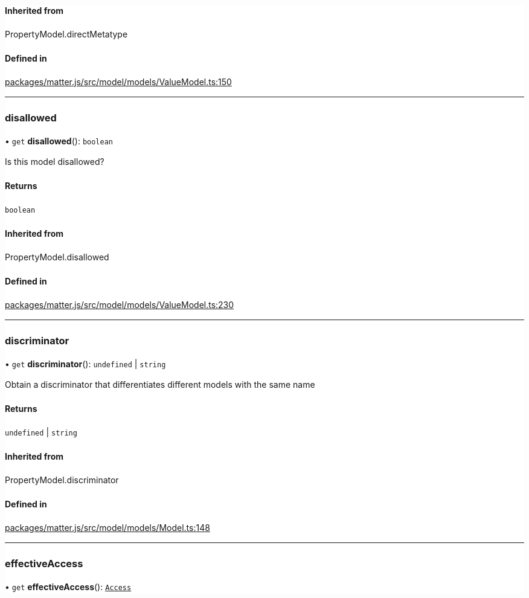 #### Inherited from

PropertyModel.directMetatype

#### Defined in

[packages/matter.js/src/model/models/ValueModel.ts:150](https://github.com/project-chip/matter.js/blob/2d9f2165d2672864fda3496a6d0d5f93597f82c6/packages/matter.js/src/model/models/ValueModel.ts#L150)

___

### disallowed

• `get` **disallowed**(): `boolean`

Is this model disallowed?

#### Returns

`boolean`

#### Inherited from

PropertyModel.disallowed

#### Defined in

[packages/matter.js/src/model/models/ValueModel.ts:230](https://github.com/project-chip/matter.js/blob/2d9f2165d2672864fda3496a6d0d5f93597f82c6/packages/matter.js/src/model/models/ValueModel.ts#L230)

___

### discriminator

• `get` **discriminator**(): `undefined` \| `string`

Obtain a discriminator that differentiates different models with the same name

#### Returns

`undefined` \| `string`

#### Inherited from

PropertyModel.discriminator

#### Defined in

[packages/matter.js/src/model/models/Model.ts:148](https://github.com/project-chip/matter.js/blob/2d9f2165d2672864fda3496a6d0d5f93597f82c6/packages/matter.js/src/model/models/Model.ts#L148)

___

### effectiveAccess

• `get` **effectiveAccess**(): [`Access`](model.Access-1.md)
